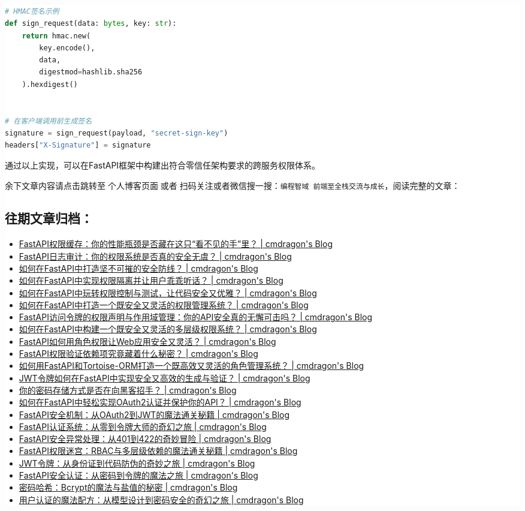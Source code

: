 ```python
# HMAC签名示例
def sign_request(data: bytes, key: str):
    return hmac.new(
        key.encode(),
        data,
        digestmod=hashlib.sha256
    ).hexdigest()


# 在客户端调用前生成签名
signature = sign_request(payload, "secret-sign-key")
headers["X-Signature"] = signature
```

通过以上实现，可以在FastAPI框架中构建出符合零信任架构要求的跨服务权限体系。

余下文章内容请点击跳转至 个人博客页面 或者 扫码关注或者微信搜一搜：`编程智域 前端至全栈交流与成长`，阅读完整的文章：

## 往期文章归档：

- [FastAPI权限缓存：你的性能瓶颈是否藏在这只“看不见的手”里？ | cmdragon's Blog](https://blog.cmdragon.cn/posts/0c8c5a3fdaf69250ac3db7429b102625/)
- [FastAPI日志审计：你的权限系统是否真的安全无虞？ | cmdragon's Blog](https://blog.cmdragon.cn/posts/84bf7b11b342415bddb50e0521c64dfe/)
- [如何在FastAPI中打造坚不可摧的安全防线？ | cmdragon's Blog](https://blog.cmdragon.cn/posts/e2ec1e31dd5d97e0f32d2125385fd955/)
- [如何在FastAPI中实现权限隔离并让用户乖乖听话？ | cmdragon's Blog](https://blog.cmdragon.cn/posts/74777546a240b16b32196e5eb29ec8f7/)
- [如何在FastAPI中玩转权限控制与测试，让代码安全又优雅？ | cmdragon's Blog](https://blog.cmdragon.cn/posts/9dd24a9753ba15f98f24c1e5134fe40e/)
- [如何在FastAPI中打造一个既安全又灵活的权限管理系统？ | cmdragon's Blog](https://blog.cmdragon.cn/posts/277aa1628a2fa9855cdfe5f7c302bd92/)
- [FastAPI访问令牌的权限声明与作用域管理：你的API安全真的无懈可击吗？ | cmdragon's Blog](https://blog.cmdragon.cn/posts/82bae833ad460aec0965cc77b7d6f652/)
- [如何在FastAPI中构建一个既安全又灵活的多层级权限系统？ | cmdragon's Blog](https://blog.cmdragon.cn/posts/13fc113ef1dff03927d46235ad333a7f/)
- [FastAPI如何用角色权限让Web应用安全又灵活？ | cmdragon's Blog](https://blog.cmdragon.cn/posts/cc7aa0af577ae2bc0694e76886373e12/)
- [FastAPI权限验证依赖项究竟藏着什么秘密？ | cmdragon's Blog](https://blog.cmdragon.cn/posts/3e287e8b907561728ded1be34a19b22c/)
- [如何用FastAPI和Tortoise-ORM打造一个既高效又灵活的角色管理系统？ | cmdragon's Blog](https://blog.cmdragon.cn/posts/2b0a2003074eba56a6f6c57aa9690900/)
- [JWT令牌如何在FastAPI中实现安全又高效的生成与验证？ | cmdragon's Blog](https://blog.cmdragon.cn/posts/031a4b22bb8d624cf23ef593f72d1ec6/)
- [你的密码存储方式是否在向黑客招手？ | cmdragon's Blog](https://blog.cmdragon.cn/posts/5f8821250c5a4e9cc08bd08faef76c77/)
- [如何在FastAPI中轻松实现OAuth2认证并保护你的API？ | cmdragon's Blog](https://blog.cmdragon.cn/posts/c290754b532ebf91c5415aa0b30715d0/)
- [FastAPI安全机制：从OAuth2到JWT的魔法通关秘籍 | cmdragon's Blog](https://blog.cmdragon.cn/posts/30ed200ec25b55e1ba159366401ed6ee/)
- [FastAPI认证系统：从零到令牌大师的奇幻之旅 | cmdragon's Blog](https://blog.cmdragon.cn/posts/69f7189d3ff058334889eb2e02f2ea2c/)
- [FastAPI安全异常处理：从401到422的奇妙冒险 | cmdragon's Blog](https://blog.cmdragon.cn/posts/92a7a3de40eb9ce71620716632f68676/)
- [FastAPI权限迷宫：RBAC与多层级依赖的魔法通关秘籍 | cmdragon's Blog](https://blog.cmdragon.cn/posts/ee5486714707d4835d4a774696dca30a/)
- [JWT令牌：从身份证到代码防伪的奇妙之旅 | cmdragon's Blog](https://blog.cmdragon.cn/posts/a39277914464b007ac61874292578de0/)
- [FastAPI安全认证：从密码到令牌的魔法之旅 | cmdragon's Blog](https://blog.cmdragon.cn/posts/7d79b5a5c4a3adad15117a45d7976554/)
- [密码哈希：Bcrypt的魔法与盐值的秘密 | cmdragon's Blog](https://blog.cmdragon.cn/posts/f3671b2501c23bd156bfd75c5b56ce4c/)
- [用户认证的魔法配方：从模型设计到密码安全的奇幻之旅 | cmdragon's Blog](https://blog.cmdragon.cn/posts/ac5bec89ea446ce4f6b01891f640fbfe/)